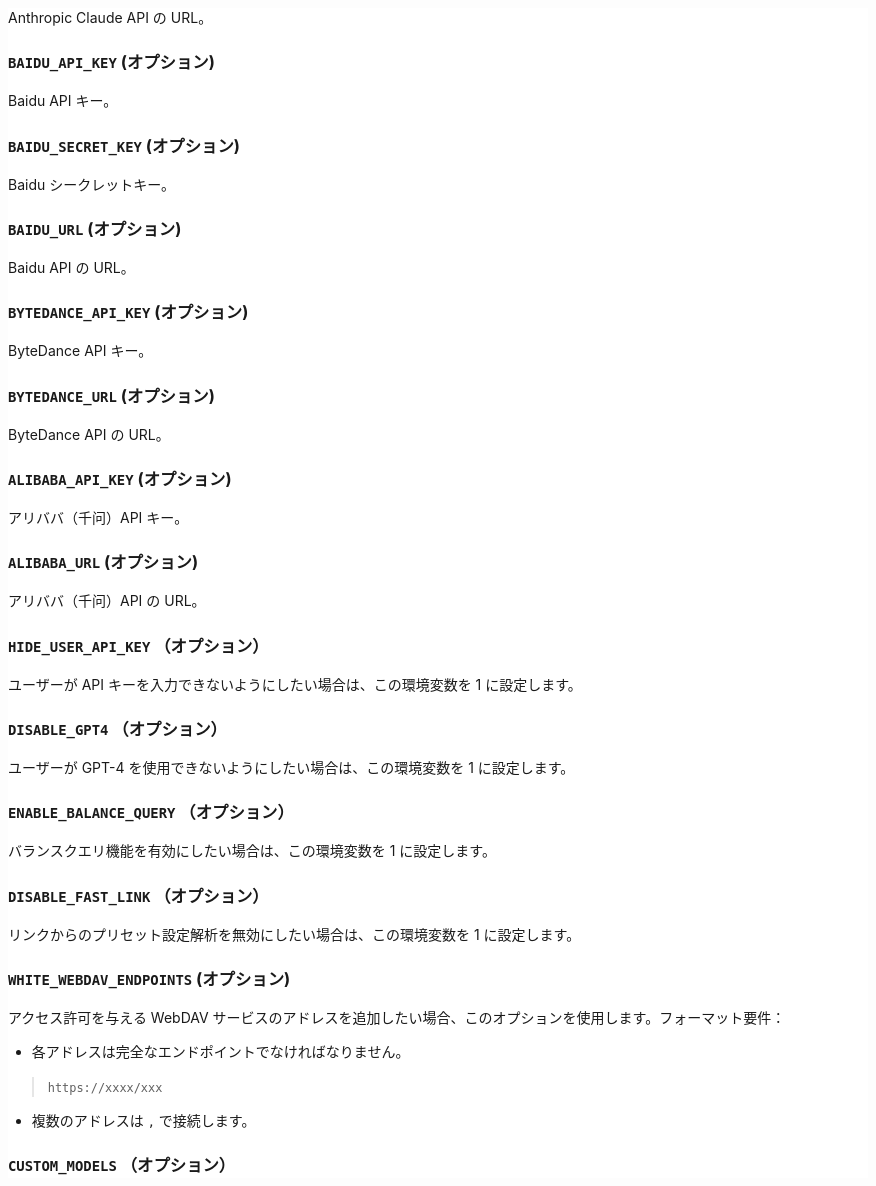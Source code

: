 Anthropic Claude API の URL。

### `BAIDU_API_KEY` (オプション)

Baidu API キー。

### `BAIDU_SECRET_KEY` (オプション)

Baidu シークレットキー。

### `BAIDU_URL` (オプション)

Baidu API の URL。

### `BYTEDANCE_API_KEY` (オプション)

ByteDance API キー。

### `BYTEDANCE_URL` (オプション)

ByteDance API の URL。

### `ALIBABA_API_KEY` (オプション)

アリババ（千问）API キー。

### `ALIBABA_URL` (オプション)

アリババ（千问）API の URL。

### `HIDE_USER_API_KEY` （オプション）

ユーザーが API キーを入力できないようにしたい場合は、この環境変数を 1 に設定します。

### `DISABLE_GPT4` （オプション）

ユーザーが GPT-4 を使用できないようにしたい場合は、この環境変数を 1 に設定します。

### `ENABLE_BALANCE_QUERY` （オプション）

バランスクエリ機能を有効にしたい場合は、この環境変数を 1 に設定します。

### `DISABLE_FAST_LINK` （オプション）

リンクからのプリセット設定解析を無効にしたい場合は、この環境変数を 1 に設定します。

### `WHITE_WEBDAV_ENDPOINTS` (オプション)

アクセス許可を与える WebDAV サービスのアドレスを追加したい場合、このオプションを使用します。フォーマット要件：
- 各アドレスは完全なエンドポイントでなければなりません。
> `https://xxxx/xxx`
- 複数のアドレスは `,` で接続します。

### `CUSTOM_MODELS` （オプション）
